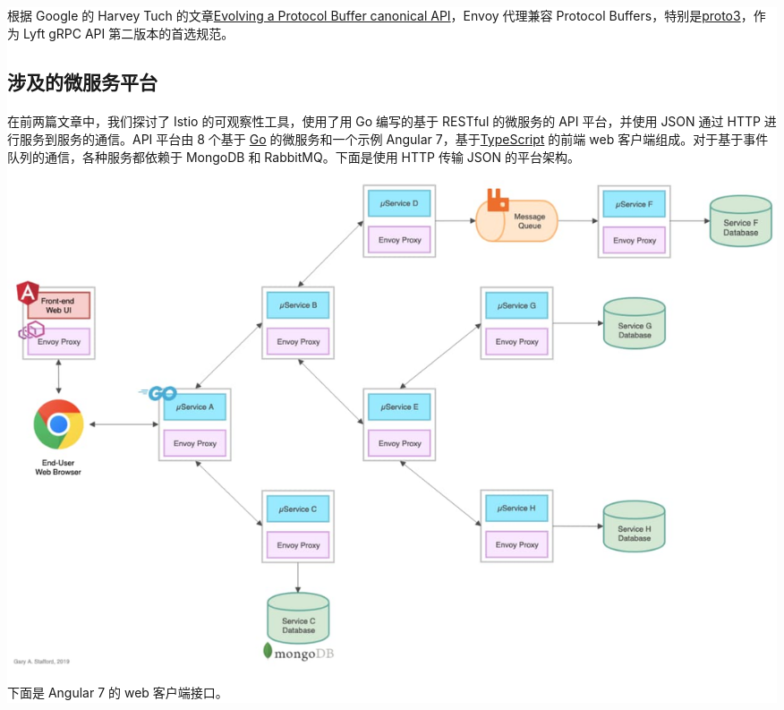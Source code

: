 根据 Google 的 Harvey Tuch 的文章[Evolving a Protocol Buffer canonical API](https://blog.envoyproxy.io/evolving-a-protocol-buffer-canonical-api-e1b2c2ca0dec)，Envoy 代理兼容 Protocol Buffers，特别是[proto3](https://developers.google.com/protocol-buffers/docs/proto3)，作为 Lyft gRPC API 第二版本的首选规范。

## 涉及的微服务平台

在前两篇文章中，我们探讨了 Istio 的可观察性工具，使用了用 Go 编写的基于 RESTful 的微服务的 API 平台，并使用 JSON 通过 HTTP 进行服务到服务的通信。API 平台由 8 个基于 [Go](https://golang.org/) 的微服务和一个示例 Angular 7，基于[TypeScript](https://en.wikipedia.org/wiki/TypeScript) 的前端 web 客户端组成。对于基于事件队列的通信，各种服务都依赖于 MongoDB 和 RabbitMQ。下面是使用 HTTP 传输 JSON 的平台架构。

![Golang Service Diagram with Proxy v2](5.jpg)

下面是 Angular 7 的 web 客户端接口。
